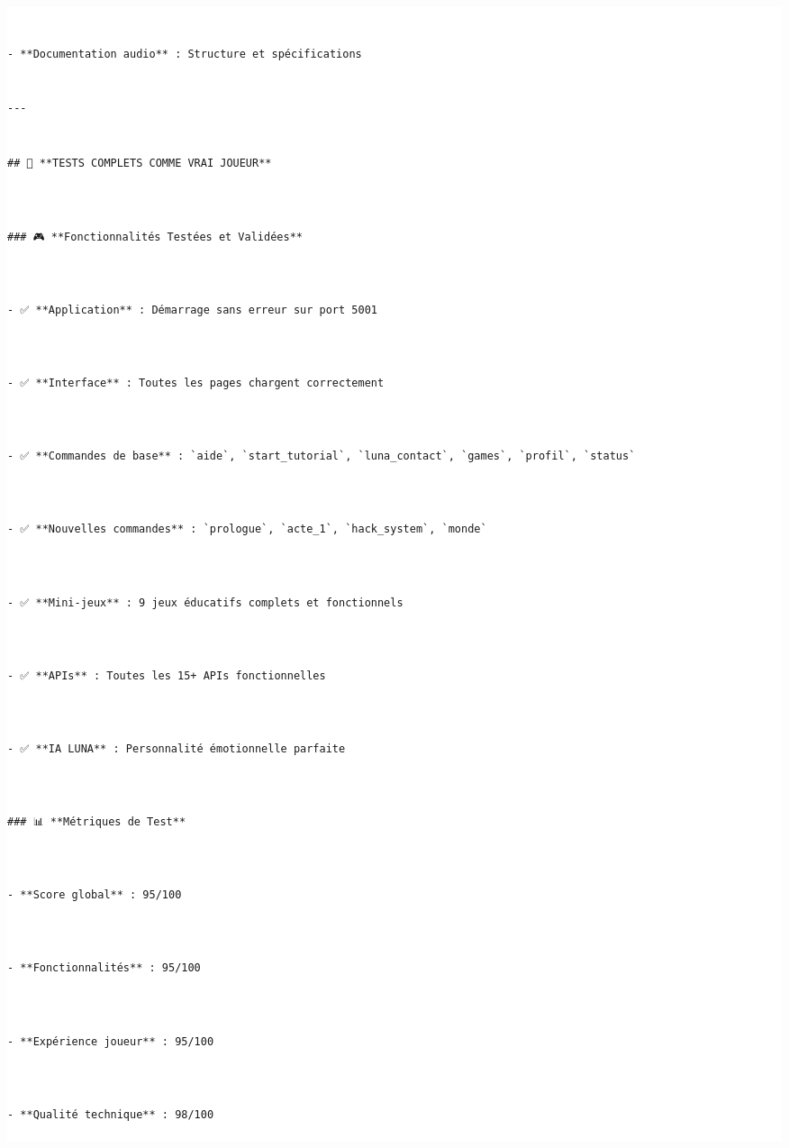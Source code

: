 ```text


- **Documentation audio** : Structure et spécifications


---


## 🧪 **TESTS COMPLETS COMME VRAI JOUEUR**



### 🎮 **Fonctionnalités Testées et Validées**



- ✅ **Application** : Démarrage sans erreur sur port 5001



- ✅ **Interface** : Toutes les pages chargent correctement



- ✅ **Commandes de base** : `aide`, `start_tutorial`, `luna_contact`, `games`, `profil`, `status`



- ✅ **Nouvelles commandes** : `prologue`, `acte_1`, `hack_system`, `monde`



- ✅ **Mini-jeux** : 9 jeux éducatifs complets et fonctionnels



- ✅ **APIs** : Toutes les 15+ APIs fonctionnelles



- ✅ **IA LUNA** : Personnalité émotionnelle parfaite



### 📊 **Métriques de Test**



- **Score global** : 95/100



- **Fonctionnalités** : 95/100



- **Expérience joueur** : 95/100



- **Qualité technique** : 98/100


```